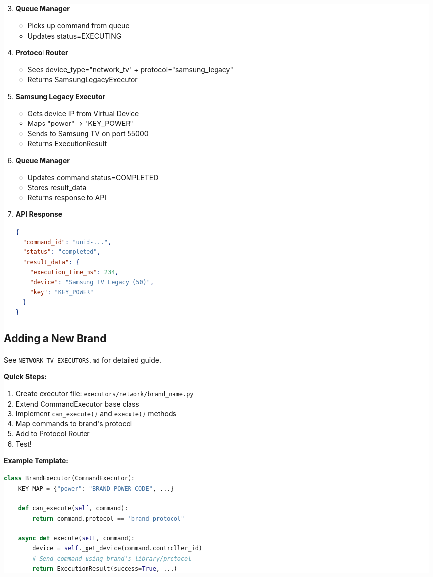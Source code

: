 3. **Queue Manager**
   - Picks up command from queue
   - Updates status=EXECUTING

4. **Protocol Router**
   - Sees device_type="network_tv" + protocol="samsung_legacy"
   - Returns SamsungLegacyExecutor

5. **Samsung Legacy Executor**
   - Gets device IP from Virtual Device
   - Maps "power" → "KEY_POWER"
   - Sends to Samsung TV on port 55000
   - Returns ExecutionResult

6. **Queue Manager**
   - Updates command status=COMPLETED
   - Stores result_data
   - Returns response to API

7. **API Response**
   ```json
   {
     "command_id": "uuid-...",
     "status": "completed",
     "result_data": {
       "execution_time_ms": 234,
       "device": "Samsung TV Legacy (50)",
       "key": "KEY_POWER"
     }
   }
   ```

## Adding a New Brand

See `NETWORK_TV_EXECUTORS.md` for detailed guide.

**Quick Steps:**

1. Create executor file: `executors/network/brand_name.py`
2. Extend CommandExecutor base class
3. Implement `can_execute()` and `execute()` methods
4. Map commands to brand's protocol
5. Add to Protocol Router
6. Test!

**Example Template:**
```python
class BrandExecutor(CommandExecutor):
    KEY_MAP = {"power": "BRAND_POWER_CODE", ...}

    def can_execute(self, command):
        return command.protocol == "brand_protocol"

    async def execute(self, command):
        device = self._get_device(command.controller_id)
        # Send command using brand's library/protocol
        return ExecutionResult(success=True, ...)
```
